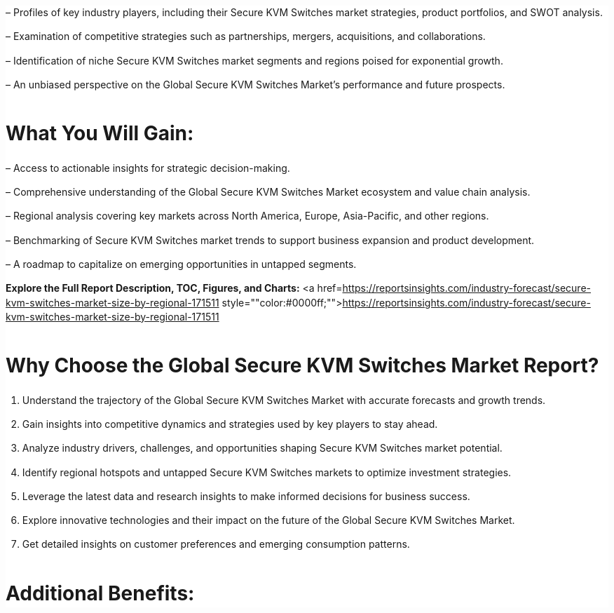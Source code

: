 – Profiles of key industry players, including their Secure KVM Switches market strategies, product portfolios, and SWOT analysis.

– Examination of competitive strategies such as partnerships, mergers, acquisitions, and collaborations.

– Identification of niche Secure KVM Switches market segments and regions poised for exponential growth.

– An unbiased perspective on the Global Secure KVM Switches Market’s performance and future prospects.

# <strong>What You Will Gain:</strong>

– Access to actionable insights for strategic decision-making.

– Comprehensive understanding of the Global Secure KVM Switches Market ecosystem and value chain analysis.

– Regional analysis covering key markets across North America, Europe, Asia-Pacific, and other regions.

– Benchmarking of Secure KVM Switches market trends to support business expansion and product development.

– A roadmap to capitalize on emerging opportunities in untapped segments.

<strong>Explore the Full Report Description, TOC, Figures, and Charts:</strong>
<a href=https://reportsinsights.com/industry-forecast/secure-kvm-switches-market-size-by-regional-171511 style=""color:#0000ff;"">https://reportsinsights.com/industry-forecast/secure-kvm-switches-market-size-by-regional-171511</a>

# <strong>Why Choose the Global Secure KVM Switches Market Report?</strong>

1. Understand the trajectory of the Global Secure KVM Switches Market with accurate forecasts and growth trends.

2. Gain insights into competitive dynamics and strategies used by key players to stay ahead.

3. Analyze industry drivers, challenges, and opportunities shaping Secure KVM Switches market potential.

4. Identify regional hotspots and untapped Secure KVM Switches markets to optimize investment strategies.

5. Leverage the latest data and research insights to make informed decisions for business success.

6. Explore innovative technologies and their impact on the future of the Global Secure KVM Switches Market.

7. Get detailed insights on customer preferences and emerging consumption patterns.

# <strong>Additional Benefits:</strong>
